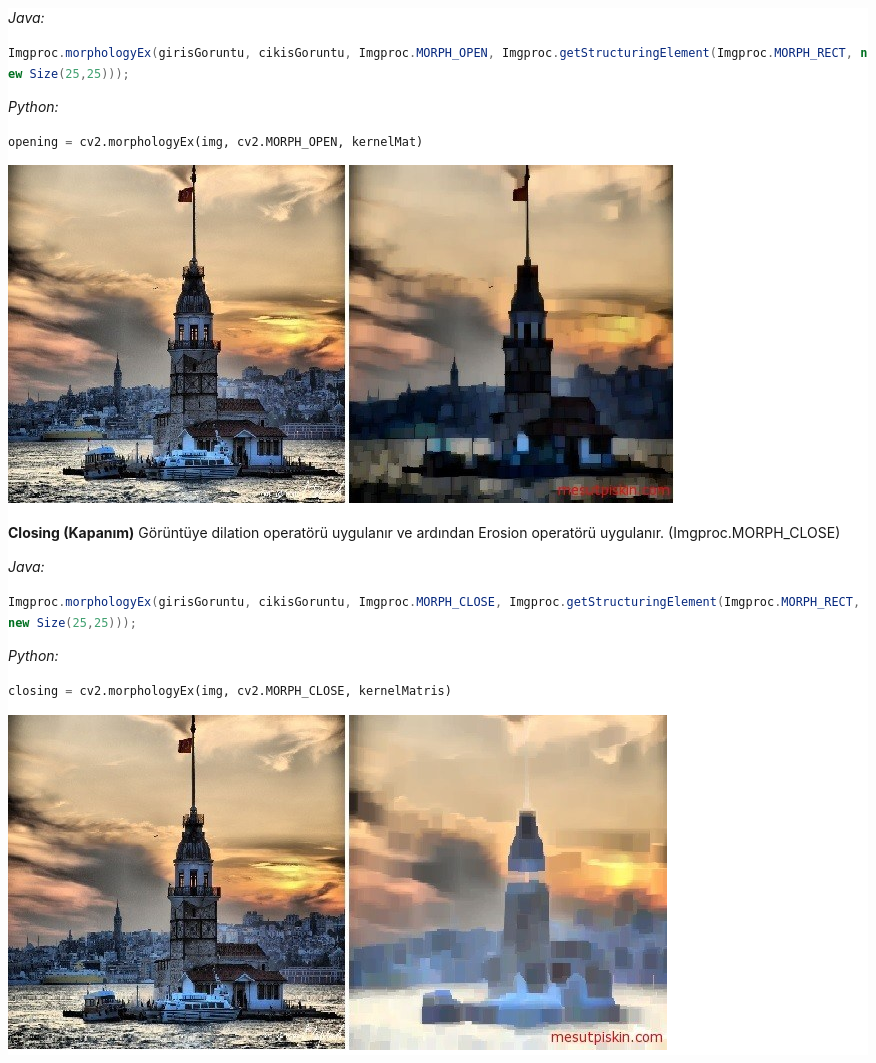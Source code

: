 *Java:*
``` Java
Imgproc.morphologyEx(girisGoruntu, cikisGoruntu, Imgproc.MORPH_OPEN, Imgproc.getStructuringElement(Imgproc.MORPH_RECT, new Size(25,25)));
```

*Python:*
```Python
opening = cv2.morphologyEx(img, cv2.MORPH_OPEN, kernelMat)
```

![opening](static/opening.jpg)


**Closing (Kapanım)**
Görüntüye dilation operatörü uygulanır ve ardından Erosion operatörü uygulanır. (Imgproc.MORPH_CLOSE)

*Java:*
``` Java
Imgproc.morphologyEx(girisGoruntu, cikisGoruntu, Imgproc.MORPH_CLOSE, Imgproc.getStructuringElement(Imgproc.MORPH_RECT, new Size(25,25)));
```

*Python:*
```Python
closing = cv2.morphologyEx(img, cv2.MORPH_CLOSE, kernelMatris)
```
![closing](static/closing.jpg)
